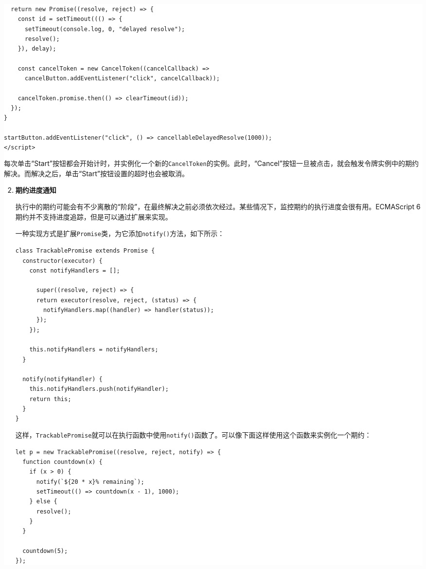    ```
     return new Promise((resolve, reject) => {
       const id = setTimeout((() => {
         setTimeout(console.log, 0, "delayed resolve");
         resolve();
       }), delay);

       const cancelToken = new CancelToken((cancelCallback) =>
         cancelButton.addEventListener("click", cancelCallback));

       cancelToken.promise.then(() => clearTimeout(id));
     });
   }

   startButton.addEventListener("click", () => cancellableDelayedResolve(1000));
   </script>
   ```

   每次单击“Start”按钮都会开始计时，并实例化一个新的`CancelToken`的实例。此时，“Cancel”按钮一旦被点击，就会触发令牌实例中的期约解决。而解决之后，单击“Start”按钮设置的超时也会被取消。

2) **期约进度通知**

   执行中的期约可能会有不少离散的“阶段”，在最终解决之前必须依次经过。某些情况下，监控期约的执行进度会很有用。ECMAScript 6 期约并不支持进度追踪，但是可以通过扩展来实现。

   一种实现方式是扩展`Promise`类，为它添加`notify()`方法，如下所示：

   ```
   class TrackablePromise extends Promise {
     constructor(executor) {
       const notifyHandlers = [];

         super((resolve, reject) => {
         return executor(resolve, reject, (status) => {
           notifyHandlers.map((handler) => handler(status));
         });
       });

       this.notifyHandlers = notifyHandlers;
     }

     notify(notifyHandler) {
       this.notifyHandlers.push(notifyHandler);
       return this;
     }
   }
   ```

   这样，`TrackablePromise`就可以在执行函数中使用`notify()`函数了。可以像下面这样使用这个函数来实例化一个期约：

   ```
   let p = new TrackablePromise((resolve, reject, notify) => {
     function countdown(x) {
       if (x > 0) {
         notify(`${20 * x}% remaining`);
         setTimeout(() => countdown(x - 1), 1000);
       } else {
         resolve();
       }
     }

     countdown(5);
   });
   ```
